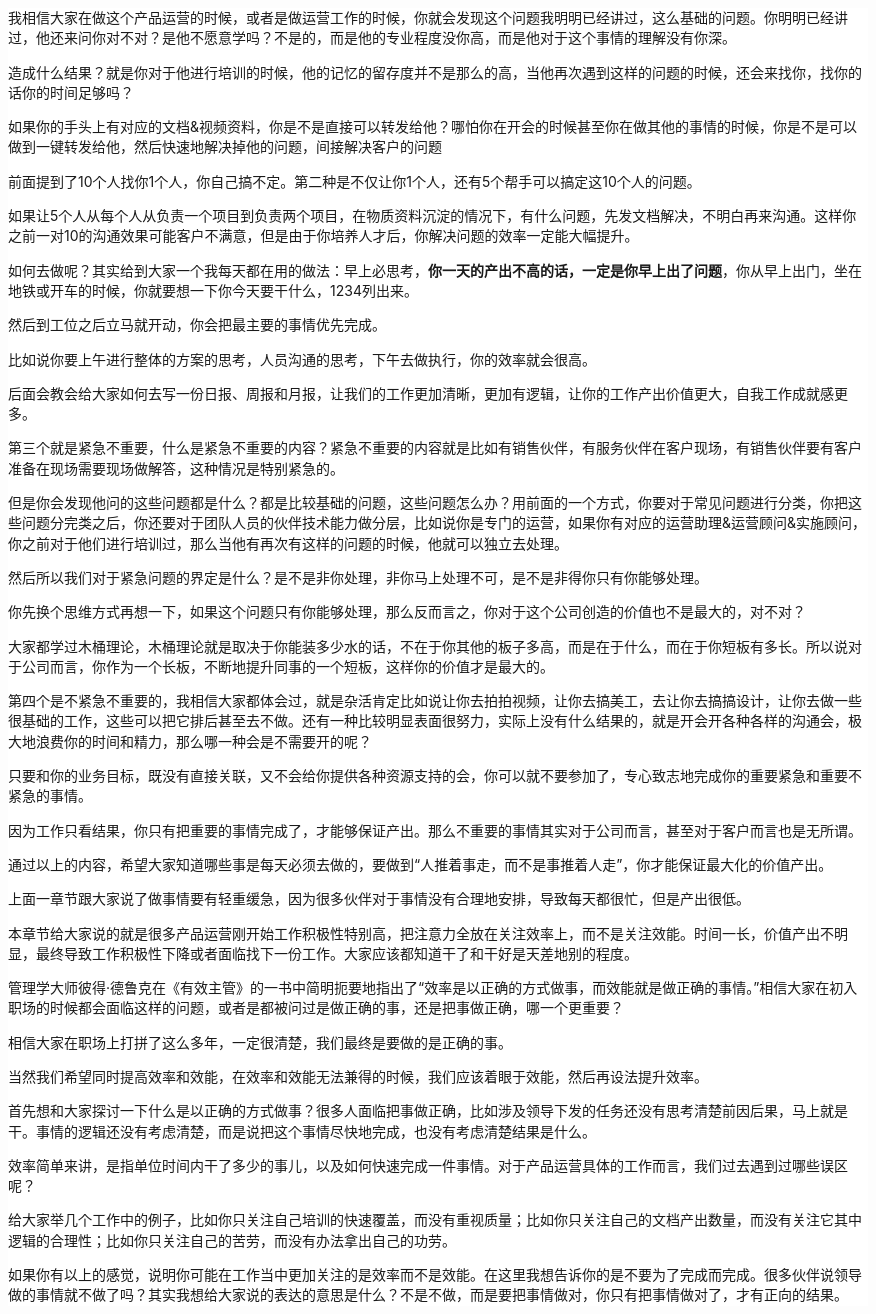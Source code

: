 我相信大家在做这个产品运营的时候，或者是做运营工作的时候，你就会发现这个问题我明明已经讲过，这么基础的问题。你明明已经讲过，他还来问你对不对？是他不愿意学吗？不是的，而是他的专业程度没你高，而是他对于这个事情的理解没有你深。

造成什么结果？就是你对于他进行培训的时候，他的记忆的留存度并不是那么的高，当他再次遇到这样的问题的时候，还会来找你，找你的话你的时间足够吗？

如果你的手头上有对应的文档&视频资料，你是不是直接可以转发给他？哪怕你在开会的时候甚至你在做其他的事情的时候，你是不是可以做到一键转发给他，然后快速地解决掉他的问题，间接解决客户的问题

前面提到了10个人找你1个人，你自己搞不定。第二种是不仅让你1个人，还有5个帮手可以搞定这10个人的问题。

如果让5个人从每个人从负责一个项目到负责两个项目，在物质资料沉淀的情况下，有什么问题，先发文档解决，不明白再来沟通。这样你之前一对10的沟通效果可能客户不满意，但是由于你培养人才后，你解决问题的效率一定能大幅提升。

如何去做呢？其实给到大家一个我每天都在用的做法：早上必思考，****你一天的产出不高的话，一定是你早上出了问题****，你从早上出门，坐在地铁或开车的时候，你就要想一下你今天要干什么，1234列出来。

然后到工位之后立马就开动，你会把最主要的事情优先完成。

比如说你要上午进行整体的方案的思考，人员沟通的思考，下午去做执行，你的效率就会很高。

后面会教会给大家如何去写一份日报、周报和月报，让我们的工作更加清晰，更加有逻辑，让你的工作产出价值更大，自我工作成就感更多。

第三个就是紧急不重要，什么是紧急不重要的内容？紧急不重要的内容就是比如有销售伙伴，有服务伙伴在客户现场，有销售伙伴要有客户准备在现场需要现场做解答，这种情况是特别紧急的。

但是你会发现他问的这些问题都是什么？都是比较基础的问题，这些问题怎么办？用前面的一个方式，你要对于常见问题进行分类，你把这些问题分完类之后，你还要对于团队人员的伙伴技术能力做分层，比如说你是专门的运营，如果你有对应的运营助理&运营顾问&实施顾问，你之前对于他们进行培训过，那么当他有再次有这样的问题的时候，他就可以独立去处理。

然后所以我们对于紧急问题的界定是什么？是不是非你处理，非你马上处理不可，是不是非得你只有你能够处理。

你先换个思维方式再想一下，如果这个问题只有你能够处理，那么反而言之，你对于这个公司创造的价值也不是最大的，对不对？

大家都学过木桶理论，木桶理论就是取决于你能装多少水的话，不在于你其他的板子多高，而是在于什么，而在于你短板有多长。所以说对于公司而言，你作为一个长板，不断地提升同事的一个短板，这样你的价值才是最大的。

第四个是不紧急不重要的，我相信大家都体会过，就是杂活肯定比如说让你去拍拍视频，让你去搞美工，去让你去搞搞设计，让你去做一些很基础的工作，这些可以把它排后甚至去不做。还有一种比较明显表面很努力，实际上没有什么结果的，就是开会开各种各样的沟通会，极大地浪费你的时间和精力，那么哪一种会是不需要开的呢？

只要和你的业务目标，既没有直接关联，又不会给你提供各种资源支持的会，你可以就不要参加了，专心致志地完成你的重要紧急和重要不紧急的事情。

因为工作只看结果，你只有把重要的事情完成了，才能够保证产出。那么不重要的事情其实对于公司而言，甚至对于客户而言也是无所谓。

通过以上的内容，希望大家知道哪些事是每天必须去做的，要做到“人推着事走，而不是事推着人走”，你才能保证最大化的价值产出。

上面一章节跟大家说了做事情要有轻重缓急，因为很多伙伴对于事情没有合理地安排，导致每天都很忙，但是产出很低。

本章节给大家说的就是很多产品运营刚开始工作积极性特别高，把注意力全放在关注效率上，而不是关注效能。时间一长，价值产出不明显，最终导致工作积极性下降或者面临找下一份工作。大家应该都知道干了和干好是天差地别的程度。

管理学大师彼得·德鲁克在《有效主管》的一书中简明扼要地指出了“效率是以正确的方式做事，而效能就是做正确的事情。”相信大家在初入职场的时候都会面临这样的问题，或者是都被问过是做正确的事，还是把事做正确，哪一个更重要？

相信大家在职场上打拼了这么多年，一定很清楚，我们最终是要做的是正确的事。

当然我们希望同时提高效率和效能，在效率和效能无法兼得的时候，我们应该着眼于效能，然后再设法提升效率。

首先想和大家探讨一下什么是以正确的方式做事？很多人面临把事做正确，比如涉及领导下发的任务还没有思考清楚前因后果，马上就是干。事情的逻辑还没有考虑清楚，而是说把这个事情尽快地完成，也没有考虑清楚结果是什么。

效率简单来讲，是指单位时间内干了多少的事儿，以及如何快速完成一件事情。对于产品运营具体的工作而言，我们过去遇到过哪些误区呢？

给大家举几个工作中的例子，比如你只关注自己培训的快速覆盖，而没有重视质量；比如你只关注自己的文档产出数量，而没有关注它其中逻辑的合理性；比如你只关注自己的苦劳，而没有办法拿出自己的功劳。

如果你有以上的感觉，说明你可能在工作当中更加关注的是效率而不是效能。在这里我想告诉你的是不要为了完成而完成。很多伙伴说领导做的事情就不做了吗？其实我想给大家说的表达的意思是什么？不是不做，而是要把事情做对，你只有把事情做对了，才有正向的结果。
